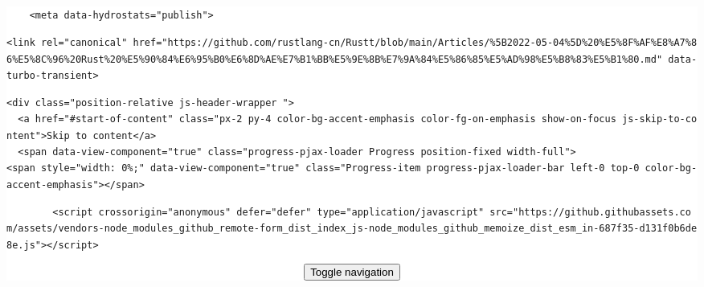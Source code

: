   <meta name="turbo-cache-control" content="no-preview" data-turbo-transient="">

        <meta data-hydrostats="publish">

  <meta name="go-import" content="github.com/rustlang-cn/Rustt git https://github.com/rustlang-cn/Rustt.git">

  <meta name="octolytics-dimension-user_id" content="98200559" /><meta name="octolytics-dimension-user_login" content="rustlang-cn" /><meta name="octolytics-dimension-repository_id" content="472582409" /><meta name="octolytics-dimension-repository_nwo" content="rustlang-cn/Rustt" /><meta name="octolytics-dimension-repository_public" content="true" /><meta name="octolytics-dimension-repository_is_fork" content="false" /><meta name="octolytics-dimension-repository_network_root_id" content="472582409" /><meta name="octolytics-dimension-repository_network_root_nwo" content="rustlang-cn/Rustt" />



    <link rel="canonical" href="https://github.com/rustlang-cn/Rustt/blob/main/Articles/%5B2022-05-04%5D%20%E5%8F%AF%E8%A7%86%E5%8C%96%20Rust%20%E5%90%84%E6%95%B0%E6%8D%AE%E7%B1%BB%E5%9E%8B%E7%9A%84%E5%86%85%E5%AD%98%E5%B8%83%E5%B1%80.md" data-turbo-transient>
  <meta name="turbo-body-classes" content="logged-out env-production page-responsive page-blob">


  <meta name="browser-stats-url" content="https://api.github.com/_private/browser/stats">

  <meta name="browser-errors-url" content="https://api.github.com/_private/browser/errors">

  <meta name="browser-optimizely-client-errors-url" content="https://api.github.com/_private/browser/optimizely_client/errors">

  <link rel="mask-icon" href="https://github.githubassets.com/pinned-octocat.svg" color="#000000">
  <link rel="alternate icon" class="js-site-favicon" type="image/png" href="https://github.githubassets.com/favicons/favicon.png">
  <link rel="icon" class="js-site-favicon" type="image/svg+xml" href="https://github.githubassets.com/favicons/favicon.svg">

<meta name="theme-color" content="#1e2327">
<meta name="color-scheme" content="light dark" />


  <link rel="manifest" href="/manifest.json" crossOrigin="use-credentials">

  </head>

  <body class="logged-out env-production page-responsive page-blob" style="word-wrap: break-word;">
    <div data-turbo-body class="logged-out env-production page-responsive page-blob" style="word-wrap: break-word;">
      


    <div class="position-relative js-header-wrapper ">
      <a href="#start-of-content" class="px-2 py-4 color-bg-accent-emphasis color-fg-on-emphasis show-on-focus js-skip-to-content">Skip to content</a>
      <span data-view-component="true" class="progress-pjax-loader Progress position-fixed width-full">
    <span style="width: 0%;" data-view-component="true" class="Progress-item progress-pjax-loader-bar left-0 top-0 color-bg-accent-emphasis"></span>
</span>      
      


        

            <script crossorigin="anonymous" defer="defer" type="application/javascript" src="https://github.githubassets.com/assets/vendors-node_modules_github_remote-form_dist_index_js-node_modules_github_memoize_dist_esm_in-687f35-d131f0b6de8e.js"></script>
<script crossorigin="anonymous" defer="defer" type="application/javascript" src="https://github.githubassets.com/assets/sessions-2638decb9ee5.js"></script>
<header class="Header-old header-logged-out js-details-container Details position-relative f4 py-3" role="banner">
  <button type="button" class="Header-backdrop d-lg-none border-0 position-fixed top-0 left-0 width-full height-full js-details-target" aria-label="Toggle navigation">
    <span class="d-none">Toggle navigation</span>
  </button>
